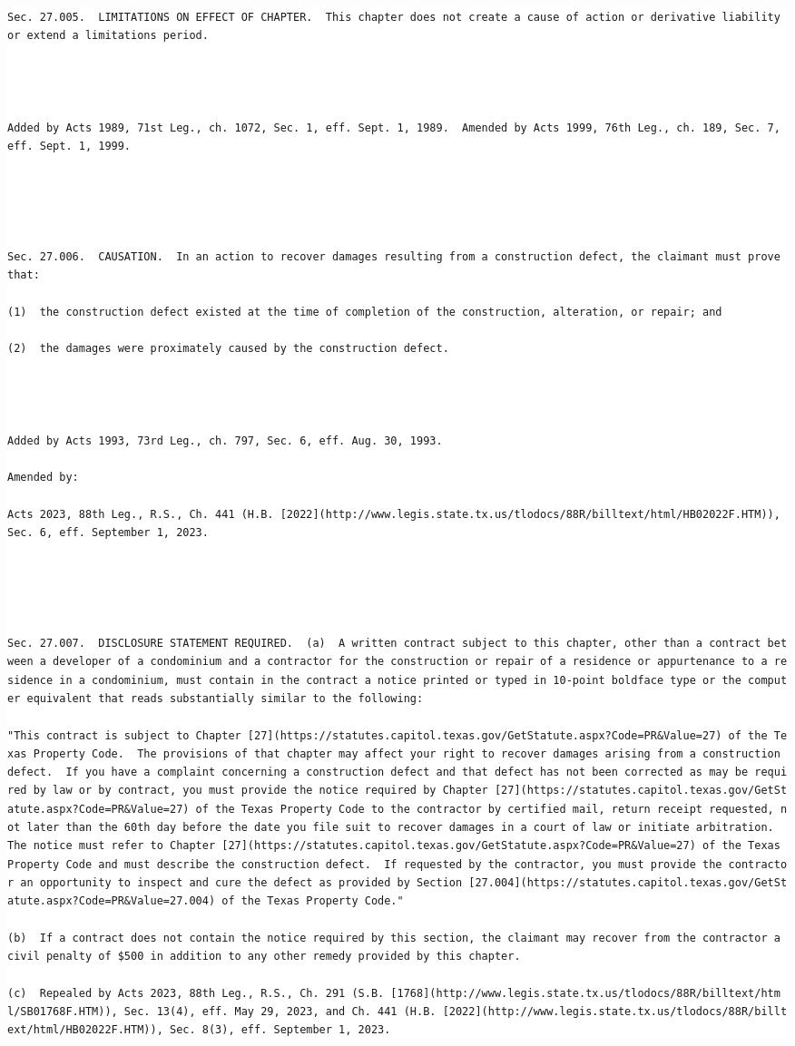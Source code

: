     
    
    
    
    Sec. 27.005.  LIMITATIONS ON EFFECT OF CHAPTER.  This chapter does not create a cause of action or derivative liability or extend a limitations period.
    
    
    
    
    Added by Acts 1989, 71st Leg., ch. 1072, Sec. 1, eff. Sept. 1, 1989.  Amended by Acts 1999, 76th Leg., ch. 189, Sec. 7, eff. Sept. 1, 1999.
    
    
    
    
    
    Sec. 27.006.  CAUSATION.  In an action to recover damages resulting from a construction defect, the claimant must prove that:
    
    (1)  the construction defect existed at the time of completion of the construction, alteration, or repair; and
    
    (2)  the damages were proximately caused by the construction defect.
    
    
    
    
    Added by Acts 1993, 73rd Leg., ch. 797, Sec. 6, eff. Aug. 30, 1993.
    
    Amended by: 
    
    Acts 2023, 88th Leg., R.S., Ch. 441 (H.B. [2022](http://www.legis.state.tx.us/tlodocs/88R/billtext/html/HB02022F.HTM)), Sec. 6, eff. September 1, 2023.
    
    
    
    
    
    Sec. 27.007.  DISCLOSURE STATEMENT REQUIRED.  (a)  A written contract subject to this chapter, other than a contract between a developer of a condominium and a contractor for the construction or repair of a residence or appurtenance to a residence in a condominium, must contain in the contract a notice printed or typed in 10-point boldface type or the computer equivalent that reads substantially similar to the following:
    
    "This contract is subject to Chapter [27](https://statutes.capitol.texas.gov/GetStatute.aspx?Code=PR&Value=27) of the Texas Property Code.  The provisions of that chapter may affect your right to recover damages arising from a construction defect.  If you have a complaint concerning a construction defect and that defect has not been corrected as may be required by law or by contract, you must provide the notice required by Chapter [27](https://statutes.capitol.texas.gov/GetStatute.aspx?Code=PR&Value=27) of the Texas Property Code to the contractor by certified mail, return receipt requested, not later than the 60th day before the date you file suit to recover damages in a court of law or initiate arbitration.  The notice must refer to Chapter [27](https://statutes.capitol.texas.gov/GetStatute.aspx?Code=PR&Value=27) of the Texas Property Code and must describe the construction defect.  If requested by the contractor, you must provide the contractor an opportunity to inspect and cure the defect as provided by Section [27.004](https://statutes.capitol.texas.gov/GetStatute.aspx?Code=PR&Value=27.004) of the Texas Property Code."
    
    (b)  If a contract does not contain the notice required by this section, the claimant may recover from the contractor a civil penalty of $500 in addition to any other remedy provided by this chapter.
    
    (c)  Repealed by Acts 2023, 88th Leg., R.S., Ch. 291 (S.B. [1768](http://www.legis.state.tx.us/tlodocs/88R/billtext/html/SB01768F.HTM)), Sec. 13(4), eff. May 29, 2023, and Ch. 441 (H.B. [2022](http://www.legis.state.tx.us/tlodocs/88R/billtext/html/HB02022F.HTM)), Sec. 8(3), eff. September 1, 2023.
    
